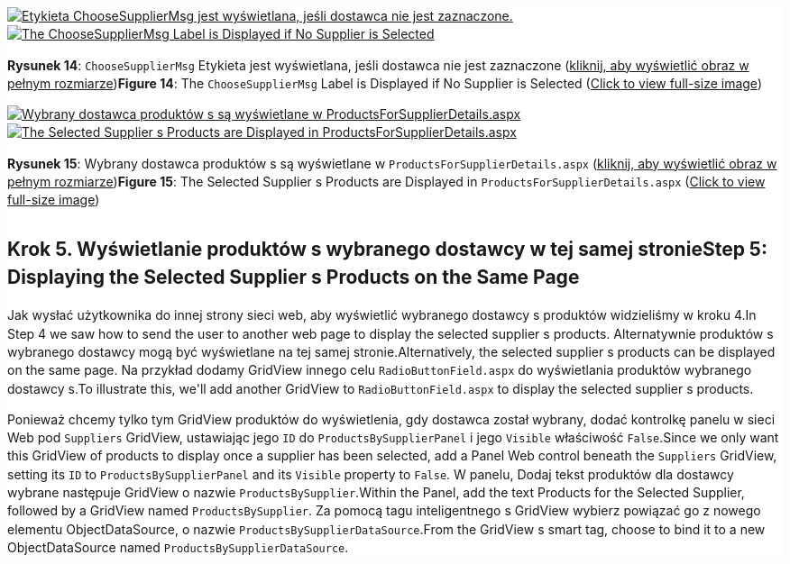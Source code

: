
<span data-ttu-id="d8f83-296">[![Etykieta ChooseSupplierMsg jest wyświetlana, jeśli dostawca nie jest zaznaczone.](adding-a-gridview-column-of-radio-buttons-vb/_static/image14.gif)](adding-a-gridview-column-of-radio-buttons-vb/_static/image23.png)</span><span class="sxs-lookup"><span data-stu-id="d8f83-296">[![The ChooseSupplierMsg Label is Displayed if No Supplier is Selected](adding-a-gridview-column-of-radio-buttons-vb/_static/image14.gif)](adding-a-gridview-column-of-radio-buttons-vb/_static/image23.png)</span></span>

<span data-ttu-id="d8f83-297">**Rysunek 14**: `ChooseSupplierMsg` Etykieta jest wyświetlana, jeśli dostawca nie jest zaznaczone ([kliknij, aby wyświetlić obraz w pełnym rozmiarze](adding-a-gridview-column-of-radio-buttons-vb/_static/image24.png))</span><span class="sxs-lookup"><span data-stu-id="d8f83-297">**Figure 14**: The `ChooseSupplierMsg` Label is Displayed if No Supplier is Selected ([Click to view full-size image](adding-a-gridview-column-of-radio-buttons-vb/_static/image24.png))</span></span>


<span data-ttu-id="d8f83-298">[![Wybrany dostawca produktów s są wyświetlane w ProductsForSupplierDetails.aspx](adding-a-gridview-column-of-radio-buttons-vb/_static/image15.gif)](adding-a-gridview-column-of-radio-buttons-vb/_static/image25.png)</span><span class="sxs-lookup"><span data-stu-id="d8f83-298">[![The Selected Supplier s Products are Displayed in ProductsForSupplierDetails.aspx](adding-a-gridview-column-of-radio-buttons-vb/_static/image15.gif)](adding-a-gridview-column-of-radio-buttons-vb/_static/image25.png)</span></span>

<span data-ttu-id="d8f83-299">**Rysunek 15**: Wybrany dostawca produktów s są wyświetlane w `ProductsForSupplierDetails.aspx` ([kliknij, aby wyświetlić obraz w pełnym rozmiarze](adding-a-gridview-column-of-radio-buttons-vb/_static/image26.png))</span><span class="sxs-lookup"><span data-stu-id="d8f83-299">**Figure 15**: The Selected Supplier s Products are Displayed in `ProductsForSupplierDetails.aspx` ([Click to view full-size image](adding-a-gridview-column-of-radio-buttons-vb/_static/image26.png))</span></span>


## <a name="step-5-displaying-the-selected-supplier-s-products-on-the-same-page"></a><span data-ttu-id="d8f83-300">Krok 5. Wyświetlanie produktów s wybranego dostawcy w tej samej stronie</span><span class="sxs-lookup"><span data-stu-id="d8f83-300">Step 5: Displaying the Selected Supplier s Products on the Same Page</span></span>

<span data-ttu-id="d8f83-301">Jak wysłać użytkownika do innej strony sieci web, aby wyświetlić wybranego dostawcy s produktów widzieliśmy w kroku 4.</span><span class="sxs-lookup"><span data-stu-id="d8f83-301">In Step 4 we saw how to send the user to another web page to display the selected supplier s products.</span></span> <span data-ttu-id="d8f83-302">Alternatywnie produktów s wybranego dostawcy mogą być wyświetlane na tej samej stronie.</span><span class="sxs-lookup"><span data-stu-id="d8f83-302">Alternatively, the selected supplier s products can be displayed on the same page.</span></span> <span data-ttu-id="d8f83-303">Na przykład dodamy GridView innego celu `RadioButtonField.aspx` do wyświetlania produktów wybranego dostawcy s.</span><span class="sxs-lookup"><span data-stu-id="d8f83-303">To illustrate this, we'll add another GridView to `RadioButtonField.aspx` to display the selected supplier s products.</span></span>

<span data-ttu-id="d8f83-304">Ponieważ chcemy tylko tym GridView produktów do wyświetlenia, gdy dostawca został wybrany, dodać kontrolkę panelu w sieci Web pod `Suppliers` GridView, ustawiając jego `ID` do `ProductsBySupplierPanel` i jego `Visible` właściwość `False`.</span><span class="sxs-lookup"><span data-stu-id="d8f83-304">Since we only want this GridView of products to display once a supplier has been selected, add a Panel Web control beneath the `Suppliers` GridView, setting its `ID` to `ProductsBySupplierPanel` and its `Visible` property to `False`.</span></span> <span data-ttu-id="d8f83-305">W panelu, Dodaj tekst produktów dla dostawcy wybrane następuje GridView o nazwie `ProductsBySupplier`.</span><span class="sxs-lookup"><span data-stu-id="d8f83-305">Within the Panel, add the text Products for the Selected Supplier, followed by a GridView named `ProductsBySupplier`.</span></span> <span data-ttu-id="d8f83-306">Za pomocą tagu inteligentnego s GridView wybierz powiązać go z nowego elementu ObjectDataSource, o nazwie `ProductsBySupplierDataSource`.</span><span class="sxs-lookup"><span data-stu-id="d8f83-306">From the GridView s smart tag, choose to bind it to a new ObjectDataSource named `ProductsBySupplierDataSource`.</span></span>
